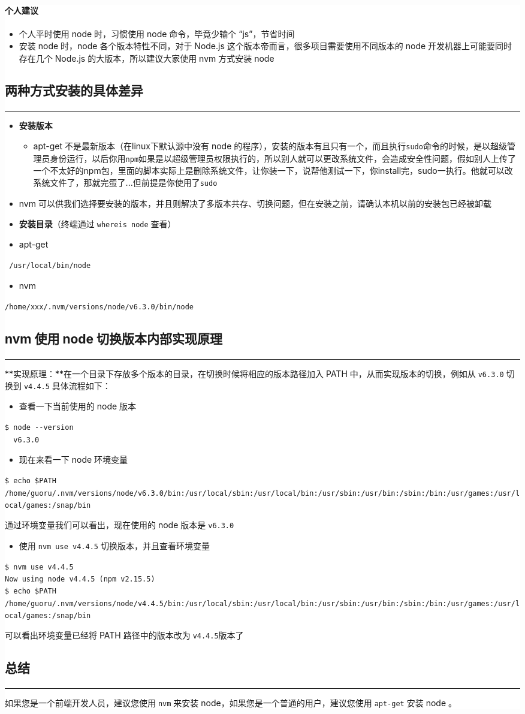 #### 个人建议
* 个人平时使用 node 时，习惯使用  node 命令，毕竟少输个 “js”，节省时间
* 安装 node 时，node 各个版本特性不同，对于 Node.js 这个版本帝而言，很多项目需要使用不同版本的  node 开发机器上可能要同时存在几个 Node.js 的大版本，所以建议大家使用 nvm 方式安装 node

两种方式安装的具体差异
------------------------------------
------------------------------------
* **安装版本**
  * apt-get
  不是最新版本（在linux下默认源中没有 node 的程序），安装的版本有且只有一个，而且执行`sudo`命令的时候，是以超级管理员身份运行，以后你用`npm`如果是以超级管理员权限执行的，所以别人就可以更改系统文件，会造成安全性问题，假如别人上传了一个不太好的npm包，里面的脚本实际上是删除系统文件，让你装一下，说帮他测试一下，你install完，sudo一执行。他就可以改系统文件了，那就完蛋了...但前提是你使用了`sudo`

 * nvm
可以供我们选择要安装的版本，并且则解决了多版本共存、切换问题，但在安装之前，请确认本机以前的安装包已经被卸载
* **安装目录**（终端通过 `whereis node` 查看）
 * apt-get
```
 /usr/local/bin/node
```
 * nvm
```
/home/xxx/.nvm/versions/node/v6.3.0/bin/node
```

nvm 使用 node 切换版本内部实现原理
-----------------------------------------
-----------------------------------------
**实现原理：**在一个目录下存放多个版本的目录，在切换时候将相应的版本路径加入 PATH 中，从而实现版本的切换，例如从 `v6.3.0`  切换到  `v4.4.5` 具体流程如下： 
* 查看一下当前使用的 node 版本
```
$ node --version
  v6.3.0
```
* 现在来看一下  node 环境变量
```
$ echo $PATH    
/home/guoru/.nvm/versions/node/v6.3.0/bin:/usr/local/sbin:/usr/local/bin:/usr/sbin:/usr/bin:/sbin:/bin:/usr/games:/usr/local/games:/snap/bin
```
通过环境变量我们可以看出，现在使用的 node 版本是  `v6.3.0`
* 使用 `nvm use v4.4.5` 切换版本，并且查看环境变量 
```
$ nvm use v4.4.5
Now using node v4.4.5 (npm v2.15.5)
$ echo $PATH    
/home/guoru/.nvm/versions/node/v4.4.5/bin:/usr/local/sbin:/usr/local/bin:/usr/sbin:/usr/bin:/sbin:/bin:/usr/games:/usr/local/games:/snap/bin
```
可以看出环境变量已经将 PATH 路径中的版本改为 `v4.4.5`版本了

总结
-----
-----
如果您是一个前端开发人员，建议您使用 `nvm` 来安装  node，如果您是一个普通的用户，建议您使用 `apt-get` 安装 node 。

